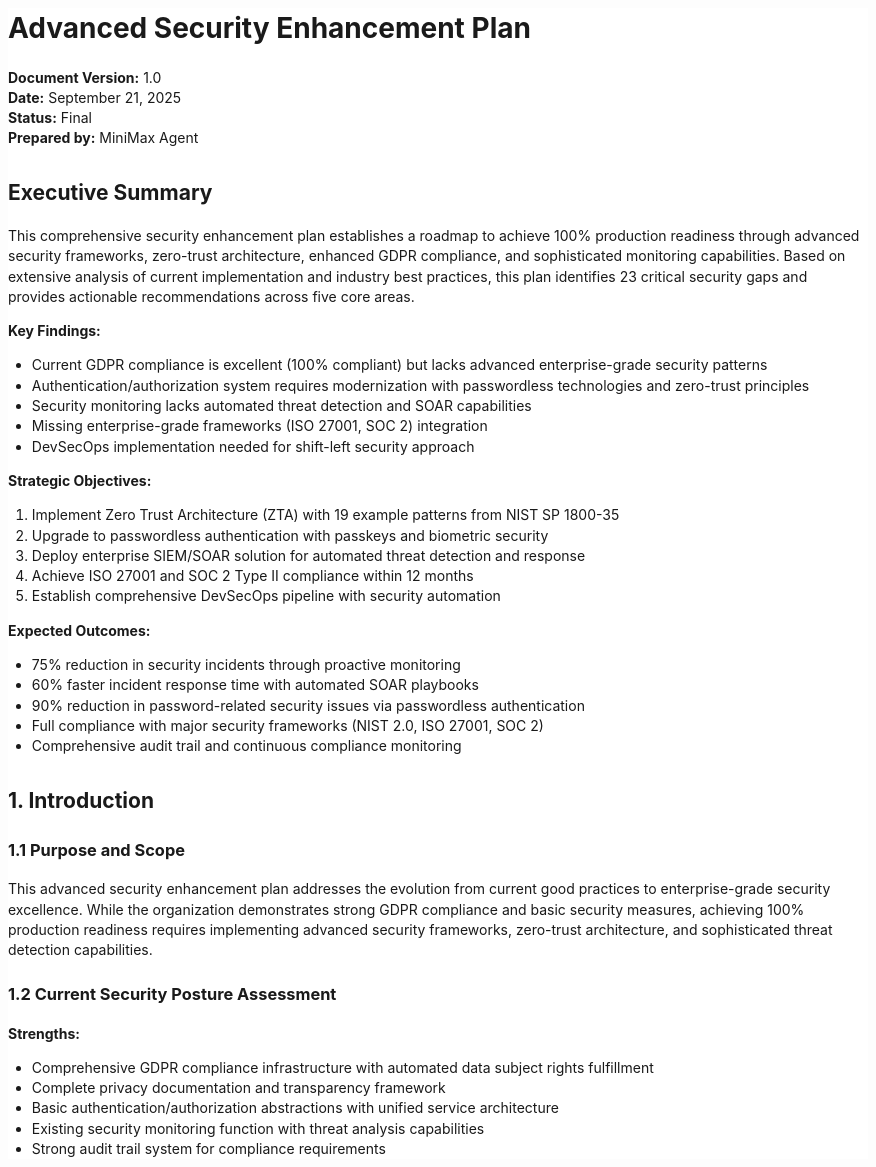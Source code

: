 # Advanced Security Enhancement Plan

**Document Version:** 1.0  
**Date:** September 21, 2025  
**Status:** Final  
**Prepared by:** MiniMax Agent

## Executive Summary

This comprehensive security enhancement plan establishes a roadmap to achieve 100% production readiness through advanced security frameworks, zero-trust architecture, enhanced GDPR compliance, and sophisticated monitoring capabilities. Based on extensive analysis of current implementation and industry best practices, this plan identifies 23 critical security gaps and provides actionable recommendations across five core areas.

**Key Findings:**
- Current GDPR compliance is excellent (100% compliant) but lacks advanced enterprise-grade security patterns
- Authentication/authorization system requires modernization with passwordless technologies and zero-trust principles
- Security monitoring lacks automated threat detection and SOAR capabilities
- Missing enterprise-grade frameworks (ISO 27001, SOC 2) integration
- DevSecOps implementation needed for shift-left security approach

**Strategic Objectives:**
1. Implement Zero Trust Architecture (ZTA) with 19 example patterns from NIST SP 1800-35
2. Upgrade to passwordless authentication with passkeys and biometric security
3. Deploy enterprise SIEM/SOAR solution for automated threat detection and response
4. Achieve ISO 27001 and SOC 2 Type II compliance within 12 months
5. Establish comprehensive DevSecOps pipeline with security automation

**Expected Outcomes:**
- 75% reduction in security incidents through proactive monitoring
- 60% faster incident response time with automated SOAR playbooks
- 90% reduction in password-related security issues via passwordless authentication
- Full compliance with major security frameworks (NIST 2.0, ISO 27001, SOC 2)
- Comprehensive audit trail and continuous compliance monitoring

## 1. Introduction

### 1.1 Purpose and Scope

This advanced security enhancement plan addresses the evolution from current good practices to enterprise-grade security excellence. While the organization demonstrates strong GDPR compliance and basic security measures, achieving 100% production readiness requires implementing advanced security frameworks, zero-trust architecture, and sophisticated threat detection capabilities.

### 1.2 Current Security Posture Assessment

**Strengths:**
- Comprehensive GDPR compliance infrastructure with automated data subject rights fulfillment
- Complete privacy documentation and transparency framework
- Basic authentication/authorization abstractions with unified service architecture
- Existing security monitoring function with threat analysis capabilities
- Strong audit trail system for compliance requirements
